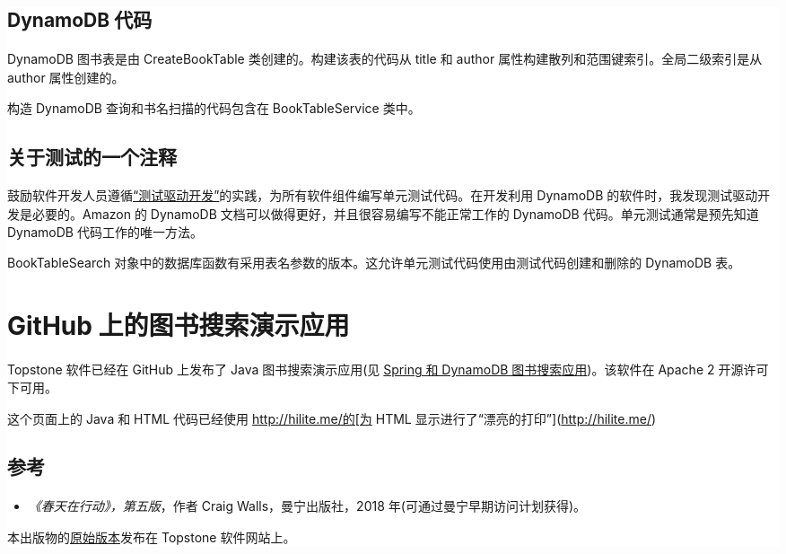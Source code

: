 ## DynamoDB 代码

DynamoDB 图书表是由 CreateBookTable 类创建的。构建该表的代码从 title 和 author 属性构建散列和范围键索引。全局二级索引是从 author 属性创建的。

构造 DynamoDB 查询和书名扫描的代码包含在 BookTableService 类中。

## 关于测试的一个注释

鼓励软件开发人员遵循[“测试驱动开发”](https://en.wikipedia.org/wiki/Test-driven_development)的实践，为所有软件组件编写单元测试代码。在开发利用 DynamoDB 的软件时，我发现测试驱动开发是必要的。Amazon 的 DynamoDB 文档可以做得更好，并且很容易编写不能正常工作的 DynamoDB 代码。单元测试通常是预先知道 DynamoDB 代码工作的唯一方法。

BookTableSearch 对象中的数据库函数有采用表名参数的版本。这允许单元测试代码使用由测试代码创建和删除的 DynamoDB 表。

# GitHub 上的图书搜索演示应用

Topstone 软件已经在 GitHub 上发布了 Java 图书搜索演示应用(见 [Spring 和 DynamoDB 图书搜索应用](https://github.com/IanLKaplan/booksearch))。该软件在 Apache 2 开源许可下可用。

这个页面上的 Java 和 HTML 代码已经使用 http://hilite.me/的[为 HTML 显示进行了“漂亮的打印”](http://hilite.me/)

## 参考

*   *《春天在行动》，第五版*，作者 Craig Walls，曼宁出版社，2018 年(可通过曼宁早期访问计划获得)。

本出版物的[原始版本](http://topstonesoftware.com/publications/spring_and_dynamodb.html)发布在 Topstone 软件网站上。